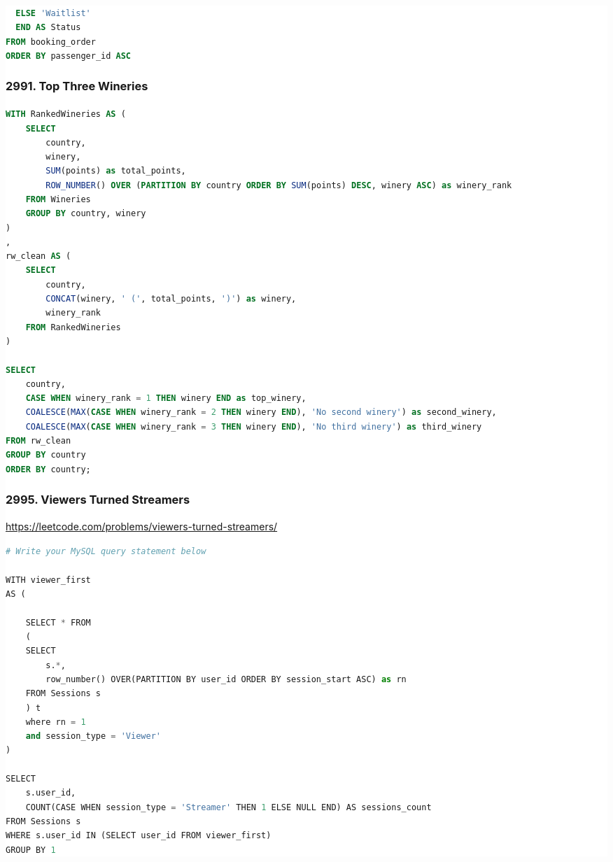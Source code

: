 ```sql
  ELSE 'Waitlist'
  END AS Status
FROM booking_order
ORDER BY passenger_id ASC
```

### 2991. Top Three Wineries

```sql
WITH RankedWineries AS (
    SELECT
        country,
        winery,
        SUM(points) as total_points,
        ROW_NUMBER() OVER (PARTITION BY country ORDER BY SUM(points) DESC, winery ASC) as winery_rank
    FROM Wineries
    GROUP BY country, winery
)
,
rw_clean AS (
    SELECT 
        country, 
        CONCAT(winery, ' (', total_points, ')') as winery,
        winery_rank
    FROM RankedWineries
)

SELECT
    country,
    CASE WHEN winery_rank = 1 THEN winery END as top_winery,
    COALESCE(MAX(CASE WHEN winery_rank = 2 THEN winery END), 'No second winery') as second_winery,
    COALESCE(MAX(CASE WHEN winery_rank = 3 THEN winery END), 'No third winery') as third_winery
FROM rw_clean
GROUP BY country
ORDER BY country;
```
### 2995. Viewers Turned Streamers
https://leetcode.com/problems/viewers-turned-streamers/ 

```python
# Write your MySQL query statement below

WITH viewer_first 
AS (

    SELECT * FROM 
    (    
    SELECT 
        s.*, 
        row_number() OVER(PARTITION BY user_id ORDER BY session_start ASC) as rn
    FROM Sessions s 
    ) t
    where rn = 1 
    and session_type = 'Viewer'
)

SELECT 
    s.user_id,
    COUNT(CASE WHEN session_type = 'Streamer' THEN 1 ELSE NULL END) AS sessions_count 
FROM Sessions s
WHERE s.user_id IN (SELECT user_id FROM viewer_first)
GROUP BY 1 
```